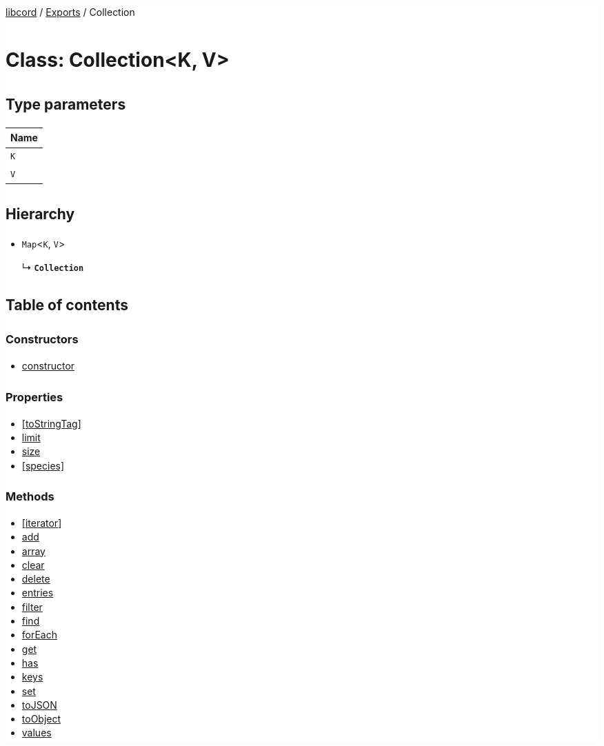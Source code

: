 [libcord](../README.md) / [Exports](../modules.md) / Collection

# Class: Collection<K, V\>

## Type parameters

| Name |
| :------ |
| `K` |
| `V` |

## Hierarchy

- `Map`<`K`, `V`\>

  ↳ **`Collection`**

## Table of contents

### Constructors

- [constructor](Collection.md#constructor)

### Properties

- [[toStringTag]](Collection.md#[tostringtag])
- [limit](Collection.md#limit)
- [size](Collection.md#size)
- [[species]](Collection.md#[species])

### Methods

- [[iterator]](Collection.md#[iterator])
- [add](Collection.md#add)
- [array](Collection.md#array)
- [clear](Collection.md#clear)
- [delete](Collection.md#delete)
- [entries](Collection.md#entries)
- [filter](Collection.md#filter)
- [find](Collection.md#find)
- [forEach](Collection.md#foreach)
- [get](Collection.md#get)
- [has](Collection.md#has)
- [keys](Collection.md#keys)
- [set](Collection.md#set)
- [toJSON](Collection.md#tojson)
- [toObject](Collection.md#toobject)
- [values](Collection.md#values)
